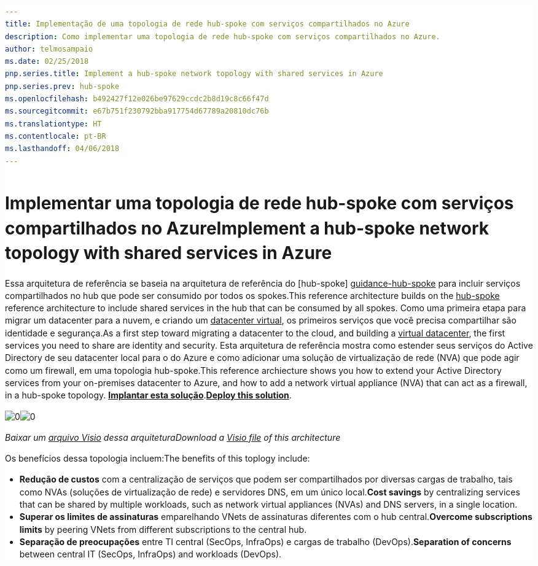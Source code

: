 ```yaml
---
title: Implementação de uma topologia de rede hub-spoke com serviços compartilhados no Azure
description: Como implementar uma topologia de rede hub-spoke com serviços compartilhados no Azure.
author: telmosampaio
ms.date: 02/25/2018
pnp.series.title: Implement a hub-spoke network topology with shared services in Azure
pnp.series.prev: hub-spoke
ms.openlocfilehash: b492427f12e026be97629ccdc2b8d19c8c66f47d
ms.sourcegitcommit: e67b751f230792bba917754d67789a20810dc76b
ms.translationtype: HT
ms.contentlocale: pt-BR
ms.lasthandoff: 04/06/2018
---
```

# <a name="implement-a-hub-spoke-network-topology-with-shared-services-in-azure"></a><span data-ttu-id="c0ecd-103">Implementar uma topologia de rede hub-spoke com serviços compartilhados no Azure</span><span class="sxs-lookup"><span data-stu-id="c0ecd-103">Implement a hub-spoke network topology with shared services in Azure</span></span>

<span data-ttu-id="c0ecd-104">Essa arquitetura de referência se baseia na arquitetura de referência do [hub-spoke] [ guidance-hub-spoke] para incluir serviços compartilhados no hub que pode ser consumido por todos os spokes.</span><span class="sxs-lookup"><span data-stu-id="c0ecd-104">This reference architecture builds on the [hub-spoke][guidance-hub-spoke] reference architecture to include shared services in the hub that can be consumed by all spokes.</span></span> <span data-ttu-id="c0ecd-105">Como uma primeira etapa para migrar um datacenter para a nuvem, e criando um [datacenter virtual], os primeiros serviços que você precisa compartilhar são identidade e segurança.</span><span class="sxs-lookup"><span data-stu-id="c0ecd-105">As a first step toward migrating a datacenter to the cloud, and building a [virtual datacenter], the first services you need to share are identity and security.</span></span> <span data-ttu-id="c0ecd-106">Esta arquitetura de referência mostra como estender seus serviços do Active Directory de seu datacenter local para o do Azure e como adicionar uma solução de virtualização de rede (NVA) que pode agir como um firewall, em uma topologia hub-spoke.</span><span class="sxs-lookup"><span data-stu-id="c0ecd-106">This reference archiecture shows you how to extend your Active Directory services from your on-premises datacenter to Azure, and how to add a network virtual appliance (NVA) that can act as a firewall, in a hub-spoke topology.</span></span>  <span data-ttu-id="c0ecd-107">[**Implantar esta solução**](#deploy-the-solution).</span><span class="sxs-lookup"><span data-stu-id="c0ecd-107">[**Deploy this solution**](#deploy-the-solution).</span></span>

<span data-ttu-id="c0ecd-108">![[0]][0]</span><span class="sxs-lookup"><span data-stu-id="c0ecd-108">![[0]][0]</span></span>

<span data-ttu-id="c0ecd-109">*Baixar um [arquivo Visio][visio-download] dessa arquitetura*</span><span class="sxs-lookup"><span data-stu-id="c0ecd-109">*Download a [Visio file][visio-download] of this architecture*</span></span>

<span data-ttu-id="c0ecd-110">Os benefícios dessa topologia incluem:</span><span class="sxs-lookup"><span data-stu-id="c0ecd-110">The benefits of this toplogy include:</span></span>

* <span data-ttu-id="c0ecd-111">**Redução de custos** com a centralização de serviços que podem ser compartilhados por diversas cargas de trabalho, tais como NVAs (soluções de virtualização de rede) e servidores DNS, em um único local.</span><span class="sxs-lookup"><span data-stu-id="c0ecd-111">**Cost savings** by centralizing services that can be shared by multiple workloads, such as network virtual appliances (NVAs) and DNS servers, in a single location.</span></span>
* <span data-ttu-id="c0ecd-112">**Superar os limites de assinaturas** emparelhando VNets de assinaturas diferentes com o hub central.</span><span class="sxs-lookup"><span data-stu-id="c0ecd-112">**Overcome subscriptions limits** by peering VNets from different subscriptions to the central hub.</span></span>
* <span data-ttu-id="c0ecd-113">**Separação de preocupações** entre TI central (SecOps, InfraOps) e cargas de trabalho (DevOps).</span><span class="sxs-lookup"><span data-stu-id="c0ecd-113">**Separation of concerns** between central IT (SecOps, InfraOps) and workloads (DevOps).</span></span>


[azure-cli-2]: /azure/install-azure-cli
[azbb]: https://github.com/mspnp/template-building-blocks/wiki/Install-Azure-Building-Blocks
[guidance-hub-spoke]: ./hub-spoke.md
[azure-vpn-gateway]: /azure/vpn-gateway/vpn-gateway-about-vpngateways
[best-practices-security]: /azure/best-practices-network-securit
[connect-to-an-Azure-vnet]: https://technet.microsoft.com/library/dn786406.aspx
[guidance-expressroute]: ./expressroute.md
[guidance-vpn]: ./vpn.md
[linux-vm-ra]: ../virtual-machines-linux/index.md
[hybrid-ha]: ./expressroute-vpn-failover.md
[naming conventions]: /azure/guidance/guidance-naming-conventions
[resource-manager-overview]: /azure/azure-resource-manager/resource-group-overview
[datacenter virtual]: https://aka.ms/vdc
[virtual datacenter]: https://aka.ms/vdc
[vnet-peering]: /azure/virtual-network/virtual-network-peering-overview
[vnet-peering-limit]: /azure/azure-subscription-service-limits#networking-limits
[vpn-appliance]: /azure/vpn-gateway/vpn-gateway-about-vpn-devices
[windows-vm-ra]: ../virtual-machines-windows/index.md
[visio-download]: https://archcenter.blob.core.windows.net/cdn/hybrid-network-hub-spoke.vsdx
[ref-arch-repo]: https://github.com/mspnp/reference-architectures
[0]: ./images/shared-services.png "Topologia de serviços compartilhados no Azure"
[3]: ./images/hub-spokehub-spoke.svg "Topologia hub-spoke-hub-spoke no Azure"
[ARM-Templates]: https://azure.microsoft.com/documentation/articles/resource-group-authoring-templates/
